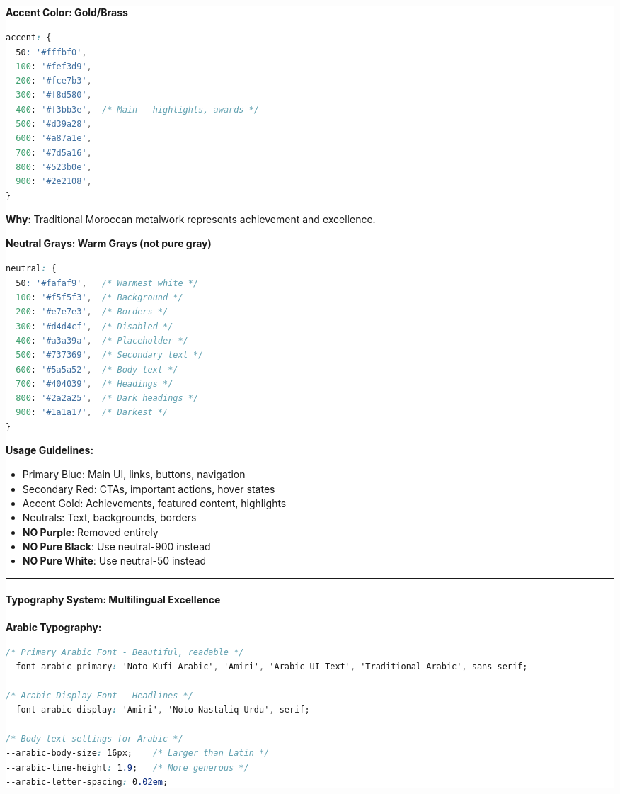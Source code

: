**Accent Color: Gold/Brass**
```css
accent: {
  50: '#fffbf0',
  100: '#fef3d9',
  200: '#fce7b3',
  300: '#f8d580',
  400: '#f3bb3e',  /* Main - highlights, awards */
  500: '#d39a28',
  600: '#a87a1e',
  700: '#7d5a16',
  800: '#523b0e',
  900: '#2e2108',
}
```
**Why**: Traditional Moroccan metalwork represents achievement and excellence.

**Neutral Grays: Warm Grays (not pure gray)**
```css
neutral: {
  50: '#fafaf9',   /* Warmest white */
  100: '#f5f5f3',  /* Background */
  200: '#e7e7e3',  /* Borders */
  300: '#d4d4cf',  /* Disabled */
  400: '#a3a39a',  /* Placeholder */
  500: '#737369',  /* Secondary text */
  600: '#5a5a52',  /* Body text */
  700: '#404039',  /* Headings */
  800: '#2a2a25',  /* Dark headings */
  900: '#1a1a17',  /* Darkest */
}
```

**Usage Guidelines:**
- Primary Blue: Main UI, links, buttons, navigation
- Secondary Red: CTAs, important actions, hover states
- Accent Gold: Achievements, featured content, highlights
- Neutrals: Text, backgrounds, borders
- **NO Purple**: Removed entirely
- **NO Pure Black**: Use neutral-900 instead
- **NO Pure White**: Use neutral-50 instead

---

#### Typography System: Multilingual Excellence

**Arabic Typography:**
```css
/* Primary Arabic Font - Beautiful, readable */
--font-arabic-primary: 'Noto Kufi Arabic', 'Amiri', 'Arabic UI Text', 'Traditional Arabic', sans-serif;

/* Arabic Display Font - Headlines */
--font-arabic-display: 'Amiri', 'Noto Nastaliq Urdu', serif;

/* Body text settings for Arabic */
--arabic-body-size: 16px;    /* Larger than Latin */
--arabic-line-height: 1.9;   /* More generous */
--arabic-letter-spacing: 0.02em;
```
